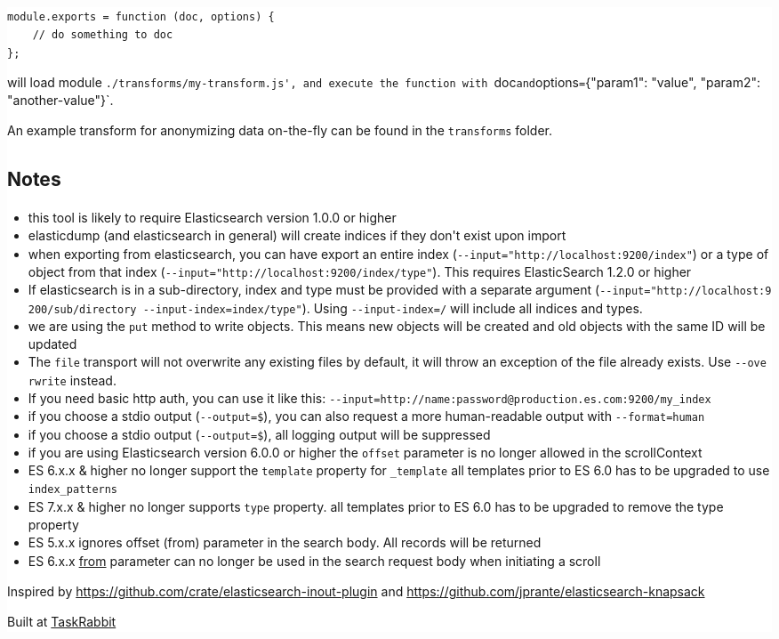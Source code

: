     module.exports = function (doc, options) {
        // do something to doc
    };

will load module `./transforms/my-transform.js', and execute the function with `doc` and `options` = `{"param1": "value", "param2": "another-value"}`.

An example transform for anonymizing data on-the-fly can be found in the `transforms` folder.

## Notes

- this tool is likely to require Elasticsearch version 1.0.0 or higher
- elasticdump (and elasticsearch in general) will create indices if they don't exist upon import
- when exporting from elasticsearch, you can have export an entire index (`--input="http://localhost:9200/index"`) or a type of object from that index (`--input="http://localhost:9200/index/type"`).  This requires ElasticSearch 1.2.0 or higher
- If elasticsearch is in a sub-directory, index and type must be provided with a separate argument (`--input="http://localhost:9200/sub/directory --input-index=index/type"`). Using `--input-index=/` will include all indices and types.
- we are using the `put` method to write objects.  This means new objects will be created and old objects with the same ID will be updated
- The `file` transport will not overwrite any existing files by default, it will throw an exception of the file already exists. Use `--overwrite` instead.
- If you need basic http auth, you can use it like this: `--input=http://name:password@production.es.com:9200/my_index`
- if you choose a stdio output (`--output=$`), you can also request a more human-readable output with `--format=human`
- if you choose a stdio output (`--output=$`), all logging output will be suppressed
- if you are using Elasticsearch version 6.0.0 or higher the `offset` parameter is no longer allowed in the scrollContext
- ES 6.x.x & higher no longer support the `template` property for `_template` all templates prior to ES 6.0 has to be upgraded to use `index_patterns`
- ES 7.x.x & higher no longer supports `type` property. all templates prior to ES 6.0 has to be upgraded to remove the type property
- ES 5.x.x ignores offset (from) parameter in the search body. All records will be returned
- ES 6.x.x [from](https://www.elastic.co/guide/en/elasticsearch/reference/6.8/breaking-changes-6.0.html#_scroll) parameter can no longer be used in the search request body when initiating a scroll

Inspired by https://github.com/crate/elasticsearch-inout-plugin and https://github.com/jprante/elasticsearch-knapsack

Built at [TaskRabbit](https://www.taskrabbit.com)
